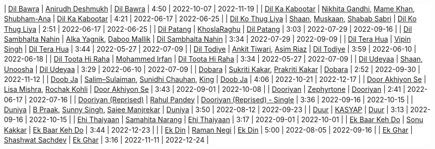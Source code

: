 | [Dil Bawra](https://open.spotify.com/track/7wqmHuIP2SF5hdPtWrAwso) | [Anirudh Deshmukh](https://open.spotify.com/artist/3HiO5a3yy7KtslxTJrBLNL) | [Dil Bawra](https://open.spotify.com/album/7Lpb7YtL2bHU6q6oEacS6f) | 4:50 | 2022-10-07 | 2022-11-19 |
| [Dil Ka Kabootar](https://open.spotify.com/track/3HeTAx0bMy5O3m1ejYpwae) | [Nikhita Gandhi](https://open.spotify.com/artist/3tPQOjkxO3mrYrrgkTeXgH), [Mame Khan](https://open.spotify.com/artist/2K4pcxTMiwnKoVvdAr5pwD), [Shubham\-Ana](https://open.spotify.com/artist/3ZBtdIyYIJ06FEzafyLkrK) | [Dil Ka Kabootar](https://open.spotify.com/album/2QS7EpVYqZaApOvdEfPhdF) | 4:21 | 2022-06-17 | 2022-06-25 |
| [Dil Ko Thug Liya](https://open.spotify.com/track/2X46Dfw7j1NSsihSnFtkDb) | [Shaan](https://open.spotify.com/artist/5cB4d4jPYjMT326sjihQ4m), [Muskaan](https://open.spotify.com/artist/5gEFTELaOBkv59BBTlYSkU), [Shabab Sabri](https://open.spotify.com/artist/6uZv9f2du7TdOlOr5IjLE1) | [Dil Ko Thug Liya](https://open.spotify.com/album/49rp3tZHV6TGiY4PhOEvJ7) | 2:51 | 2022-06-17 | 2022-06-25 |
| [Dil Patang](https://open.spotify.com/track/1RbTj7XTHJ8K4AHjUwcR2h) | [KhoslaRaghu](https://open.spotify.com/artist/20tfEk8GA9lO1i0cZsslKS) | [Dil Patang](https://open.spotify.com/album/6IaWMrvJQLgudyIHa6r0dj) | 3:03 | 2022-07-29 | 2022-09-16 |
| [Dil Sambhalta Nahin](https://open.spotify.com/track/1dzj3do56CDTT1s4bFNnix) | [Alka Yagnik](https://open.spotify.com/artist/3gBKY0y3dFFVRqicLnVZYz), [Daboo Mallik](https://open.spotify.com/artist/5ZBs0xY2COd7tg0nTgu7NP) | [Dil Sambhalta Nahin](https://open.spotify.com/album/75X69O24r9xYhNMD8wBZNd) | 3:34 | 2022-07-29 | 2022-09-09 |
| [Dil Tera Hua](https://open.spotify.com/track/4Cs4R4yDP3NzqkhVTDWrfi) | [Vipin Singh](https://open.spotify.com/artist/3TGlt6sJbS4hMPy5MDcDQp) | [Dil Tera Hua](https://open.spotify.com/album/6IxJ8liWtsVn2UUAiEWYXd) | 3:44 | 2022-05-27 | 2022-07-09 |
| [Dil Todiye](https://open.spotify.com/track/1bvEfR6kdm7XkoeA0X82PR) | [Ankit Tiwari](https://open.spotify.com/artist/0E02VcvA5p1ndkLdqWD5JB), [Asim Riaz](https://open.spotify.com/artist/0uPcaDPyjSJPlCiYTZWQ1V) | [Dil Todiye](https://open.spotify.com/album/26u6TXIGFkxbD4xhwLziH5) | 3:59 | 2022-06-10 | 2022-06-18 |
| [Dil Toota Hi Raha](https://open.spotify.com/track/6gXr7MHXGLGfb2Iz56LbV0) | [Mohammed Irfan](https://open.spotify.com/artist/6QtJ6BVdj43aDpgjnVp2tY) | [Dil Toota Hi Raha](https://open.spotify.com/album/3dhUVHfbxYy5zUnEiXPpF4) | 3:34 | 2022-05-27 | 2022-07-09 |
| [Dil Udeyaa](https://open.spotify.com/track/4b3COrf46CUyquZXBwPiAr) | [Shaan](https://open.spotify.com/artist/5cB4d4jPYjMT326sjihQ4m), [Unoosha](https://open.spotify.com/artist/34Enq6xy317CqFsTw81JnC) | [Dil Udeyaa](https://open.spotify.com/album/2IBfUXkya05famCeryEimA) | 3:29 | 2022-06-10 | 2022-07-09 |
| [Dobara](https://open.spotify.com/track/5FstrPnBmjay102fHndAi9) | [Sukriti Kakar](https://open.spotify.com/artist/3FgHkfb3IqG4WKuVe1xCXM), [Prakriti Kakar](https://open.spotify.com/artist/59pq5Vw16UDkR9txoPKv86) | [Dobara](https://open.spotify.com/album/4ygODoje558PbmXwItZjv2) | 2:52 | 2022-09-30 | 2022-11-12 |
| [Doob Ja](https://open.spotify.com/track/1Y3W451uvsj7cz5KSaZFjn) | [Salim–Sulaiman](https://open.spotify.com/artist/6ohaQzKaXrobAL8paLSaxq), [Sunidhi Chauhan](https://open.spotify.com/artist/3eDT9fwXKuHWFvgZaaYC5v), [King](https://open.spotify.com/artist/5NHm4TU5Twz7owibYxJfFU) | [Doob Ja](https://open.spotify.com/album/2yBsjlugV3JzChZtTAARhI) | 4:06 | 2022-10-21 | 2022-12-17 |
| [Door Akhiyon Se](https://open.spotify.com/track/4WFAI5cJMTQnI4hVCNjf5D) | [Lisa Mishra](https://open.spotify.com/artist/418X5slNWlJwym4x3Oq3Cs), [Rochak Kohli](https://open.spotify.com/artist/3dN9MQpjIyNxyeRfz4EDZe) | [Door Akhiyon Se](https://open.spotify.com/album/3upYOt0FgSLjypBO6oHaHw) | 3:43 | 2022-09-01 | 2022-10-08 |
| [Dooriyan](https://open.spotify.com/track/6YF15GgzNFCu3Xpf2JSqzJ) | [Zephyrtone](https://open.spotify.com/artist/57GVEttnzshGnLYIJCFeKo) | [Dooriyan](https://open.spotify.com/album/7GXUHcJc4b3G3KBojLSU7c) | 2:41 | 2022-06-17 | 2022-07-16 |
| [Dooriyan \(Reprised\)](https://open.spotify.com/track/35FOu4mOuPZZGthv1gw9ZX) | [Rahul Pandey](https://open.spotify.com/artist/6nZs8OAaiWEGqNJsKTK7Vq) | [Dooriyan \(Reprised\) \- Single](https://open.spotify.com/album/1c5dx0n74d4IEos5qFigkO) | 3:36 | 2022-09-16 | 2022-10-15 |
| [Duniya](https://open.spotify.com/track/1oDwcIRY8GsNn7VZr8ladn) | [B Praak](https://open.spotify.com/artist/56SjZARoEvag3RoKWIb16j), [Sunny Singh](https://open.spotify.com/artist/7DLinx8mI1KpCbQ5jpK7eX), [Saiee Manjrekar](https://open.spotify.com/artist/3vfboh3NO1IPZHJEuEFzaM) | [Duniya](https://open.spotify.com/album/0pY9e05RJ52zBkEI7kezYB) | 3:50 | 2022-08-12 | 2022-09-23 |
| [Duur](https://open.spotify.com/track/0SyiAZbVrpAEgBY30wKyCQ) | [KASYAP](https://open.spotify.com/artist/4p4ILwTCyu0exslJsiQzZP) | [Duur](https://open.spotify.com/album/7umyKBGexCa1DL6rfp4FmA) | 3:13 | 2022-09-16 | 2022-10-15 |
| [Ehi Thaiyaan](https://open.spotify.com/track/3ONTo1111Wy53OT1hD039R) | [Samahita Narang](https://open.spotify.com/artist/4EBQpbs8lhMmXp1ZLNAQl4) | [Ehi Thaiyaan](https://open.spotify.com/album/13Zkhhp1ULwexiKUBYEEyv) | 3:17 | 2022-09-01 | 2022-10-01 |
| [Ek Baar Keh Do](https://open.spotify.com/track/6P4W1WnJmspwcoj9g49mHL) | [Sonu Kakkar](https://open.spotify.com/artist/1Pn6pKlgzxcH6iIRp08dQr) | [Ek Baar Keh Do](https://open.spotify.com/album/15gs9OaQ0JXOrkDEgbHOVC) | 3:44 | 2022-12-23 |  |
| [Ek Din](https://open.spotify.com/track/6hFeEa1XPaw2bbHi8eFt4x) | [Raman Negi](https://open.spotify.com/artist/1ZsF8DeNQav5xvu4X5KsYB) | [Ek Din](https://open.spotify.com/album/61VF8aptPP2fs4Idcakhr1) | 5:00 | 2022-08-05 | 2022-09-16 |
| [Ek Ghar](https://open.spotify.com/track/1hkJ4tJwgFw8BpfT9C2alz) | [Shashwat Sachdev](https://open.spotify.com/artist/465OXuCU8YZNmVG1leLwQ9) | [Ek Ghar](https://open.spotify.com/album/3C82gtWeUpQT95intCWx5j) | 3:16 | 2022-11-11 | 2022-12-24 |